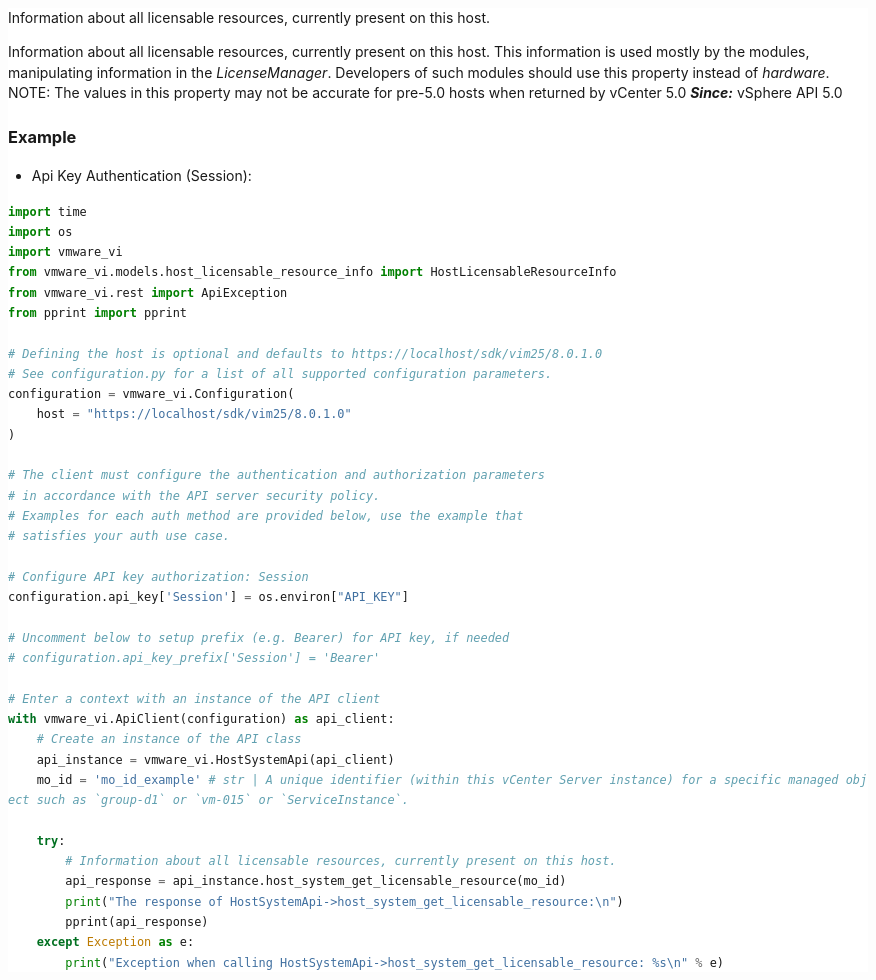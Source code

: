 Information about all licensable resources, currently present on this host. 

Information about all licensable resources, currently present on this host.  This information is used mostly by the modules, manipulating information in the *LicenseManager*. Developers of such modules should use this property instead of *hardware*.  NOTE: The values in this property may not be accurate for pre-5.0 hosts when returned by vCenter 5.0  ***Since:*** vSphere API 5.0 

### Example

* Api Key Authentication (Session):
```python
import time
import os
import vmware_vi
from vmware_vi.models.host_licensable_resource_info import HostLicensableResourceInfo
from vmware_vi.rest import ApiException
from pprint import pprint

# Defining the host is optional and defaults to https://localhost/sdk/vim25/8.0.1.0
# See configuration.py for a list of all supported configuration parameters.
configuration = vmware_vi.Configuration(
    host = "https://localhost/sdk/vim25/8.0.1.0"
)

# The client must configure the authentication and authorization parameters
# in accordance with the API server security policy.
# Examples for each auth method are provided below, use the example that
# satisfies your auth use case.

# Configure API key authorization: Session
configuration.api_key['Session'] = os.environ["API_KEY"]

# Uncomment below to setup prefix (e.g. Bearer) for API key, if needed
# configuration.api_key_prefix['Session'] = 'Bearer'

# Enter a context with an instance of the API client
with vmware_vi.ApiClient(configuration) as api_client:
    # Create an instance of the API class
    api_instance = vmware_vi.HostSystemApi(api_client)
    mo_id = 'mo_id_example' # str | A unique identifier (within this vCenter Server instance) for a specific managed object such as `group-d1` or `vm-015` or `ServiceInstance`.

    try:
        # Information about all licensable resources, currently present on this host. 
        api_response = api_instance.host_system_get_licensable_resource(mo_id)
        print("The response of HostSystemApi->host_system_get_licensable_resource:\n")
        pprint(api_response)
    except Exception as e:
        print("Exception when calling HostSystemApi->host_system_get_licensable_resource: %s\n" % e)
```

